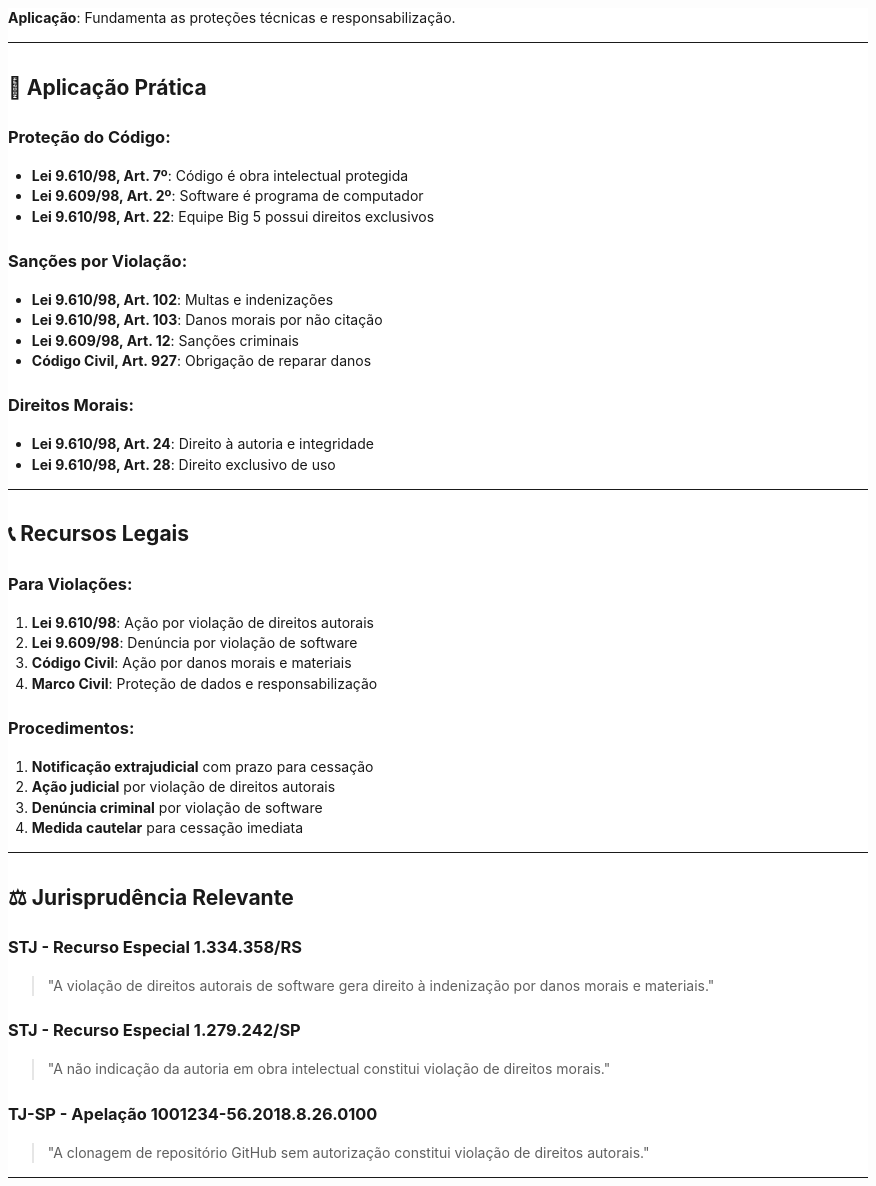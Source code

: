 **Aplicação**: Fundamenta as proteções técnicas e responsabilização.

---

## 🎯 **Aplicação Prática**

### **Proteção do Código:**
- **Lei 9.610/98, Art. 7º**: Código é obra intelectual protegida
- **Lei 9.609/98, Art. 2º**: Software é programa de computador
- **Lei 9.610/98, Art. 22**: Equipe Big 5 possui direitos exclusivos

### **Sanções por Violação:**
- **Lei 9.610/98, Art. 102**: Multas e indenizações
- **Lei 9.610/98, Art. 103**: Danos morais por não citação
- **Lei 9.609/98, Art. 12**: Sanções criminais
- **Código Civil, Art. 927**: Obrigação de reparar danos

### **Direitos Morais:**
- **Lei 9.610/98, Art. 24**: Direito à autoria e integridade
- **Lei 9.610/98, Art. 28**: Direito exclusivo de uso

---

## 📞 **Recursos Legais**

### **Para Violações:**
1. **Lei 9.610/98**: Ação por violação de direitos autorais
2. **Lei 9.609/98**: Denúncia por violação de software
3. **Código Civil**: Ação por danos morais e materiais
4. **Marco Civil**: Proteção de dados e responsabilização

### **Procedimentos:**
1. **Notificação extrajudicial** com prazo para cessação
2. **Ação judicial** por violação de direitos autorais
3. **Denúncia criminal** por violação de software
4. **Medida cautelar** para cessação imediata

---

## ⚖️ **Jurisprudência Relevante**

### **STJ - Recurso Especial 1.334.358/RS**
> "A violação de direitos autorais de software gera direito à indenização por danos morais e materiais."

### **STJ - Recurso Especial 1.279.242/SP**
> "A não indicação da autoria em obra intelectual constitui violação de direitos morais."

### **TJ-SP - Apelação 1001234-56.2018.8.26.0100**
> "A clonagem de repositório GitHub sem autorização constitui violação de direitos autorais."

---